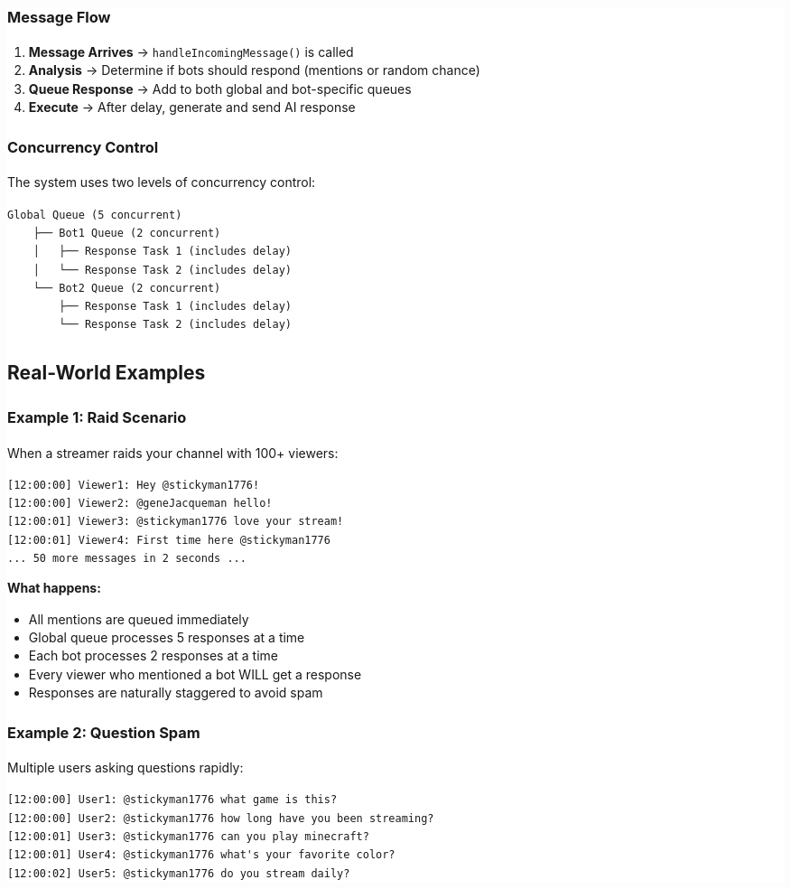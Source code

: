 ### Message Flow

1. **Message Arrives** → `handleIncomingMessage()` is called
2. **Analysis** → Determine if bots should respond (mentions or random chance)
3. **Queue Response** → Add to both global and bot-specific queues
4. **Execute** → After delay, generate and send AI response

### Concurrency Control

The system uses two levels of concurrency control:

```
Global Queue (5 concurrent)
    ├── Bot1 Queue (2 concurrent)
    │   ├── Response Task 1 (includes delay)
    │   └── Response Task 2 (includes delay)
    └── Bot2 Queue (2 concurrent)
        ├── Response Task 1 (includes delay)
        └── Response Task 2 (includes delay)
```

## Real-World Examples

### Example 1: Raid Scenario

When a streamer raids your channel with 100+ viewers:

```
[12:00:00] Viewer1: Hey @stickyman1776!
[12:00:00] Viewer2: @geneJacqueman hello!
[12:00:01] Viewer3: @stickyman1776 love your stream!
[12:00:01] Viewer4: First time here @stickyman1776
... 50 more messages in 2 seconds ...
```

**What happens:**
- All mentions are queued immediately
- Global queue processes 5 responses at a time
- Each bot processes 2 responses at a time
- Every viewer who mentioned a bot WILL get a response
- Responses are naturally staggered to avoid spam

### Example 2: Question Spam

Multiple users asking questions rapidly:

```
[12:00:00] User1: @stickyman1776 what game is this?
[12:00:00] User2: @stickyman1776 how long have you been streaming?
[12:00:01] User3: @stickyman1776 can you play minecraft?
[12:00:01] User4: @stickyman1776 what's your favorite color?
[12:00:02] User5: @stickyman1776 do you stream daily?
```
